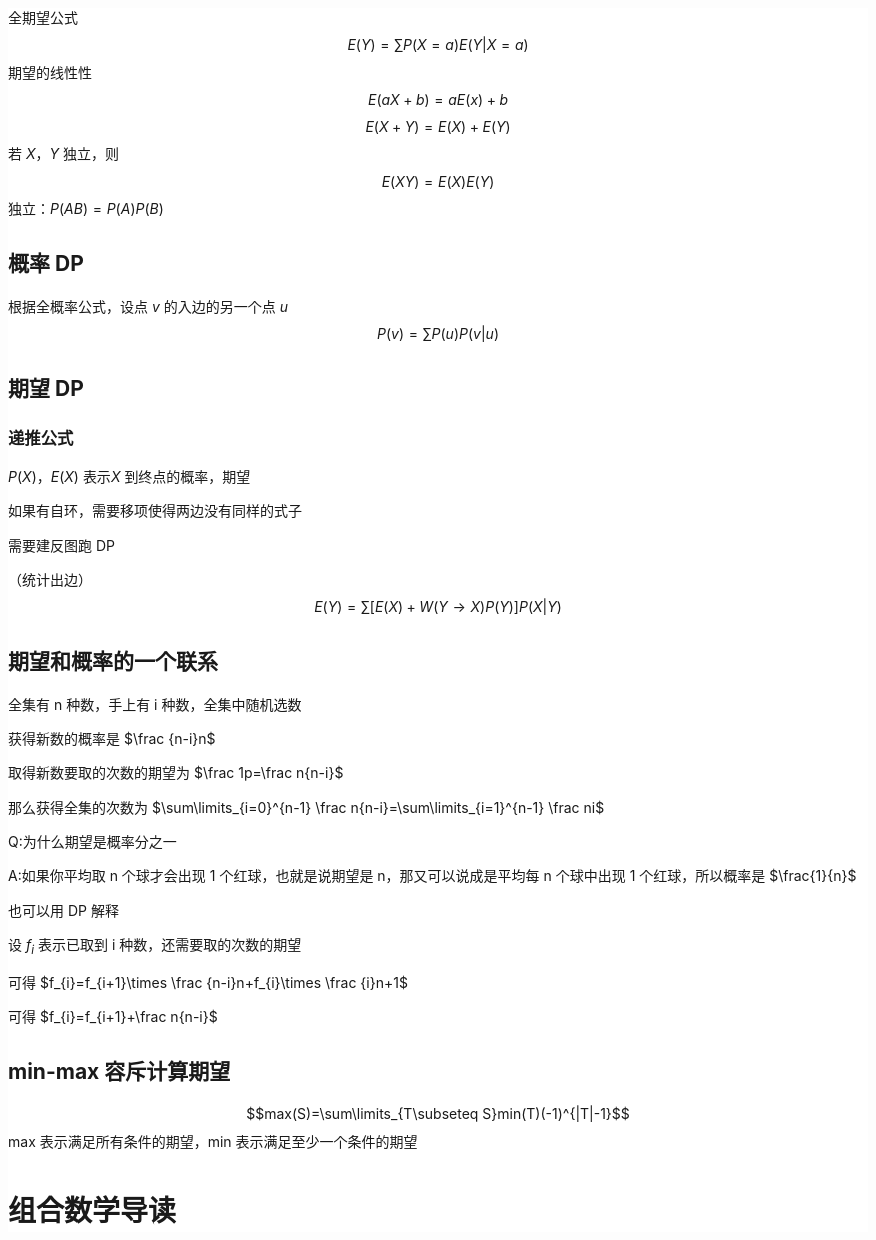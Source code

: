 全期望公式
$$E(Y)=\sum P(X=a)E(Y|X=a)$$
期望的线性性
$$E(aX+b)=aE(x)+b$$
$$E(X+Y)=E(X)+E(Y)$$
若 $X，Y$ 独立，则
$$E(XY)=E(X)E(Y)$$
独立：$P(AB)=P(A)P(B)$

## 概率 DP

根据全概率公式，设点 $v$ 的入边的另一个点 $u$
$$P(v)=\sum P(u)P(v|u)$$

## 期望 DP

### 递推公式

$P(X)，E(X)$ 表示$X$ 到终点的概率，期望

如果有自环，需要移项使得两边没有同样的式子

需要建反图跑 DP

（统计出边）
$$E(Y)=\sum [E(X)+W(Y\rightarrow X)P(Y)]P(X|Y)$$

## 期望和概率的一个联系

全集有 n 种数，手上有 i 种数，全集中随机选数

获得新数的概率是 $\frac {n-i}n$

取得新数要取的次数的期望为 $\frac 1p=\frac n{n-i}$

那么获得全集的次数为 $\sum\limits_{i=0}^{n-1} \frac n{n-i}=\sum\limits_{i=1}^{n-1} \frac ni$

Q:为什么期望是概率分之一

A:如果你平均取 n 个球才会出现 1 个红球，也就是说期望是 n，那又可以说成是平均每 n 个球中出现 1 个红球，所以概率是 $\frac{1}{n}$

也可以用 DP 解释

设 $f_i$ 表示已取到 i 种数，还需要取的次数的期望

可得 $f_{i}=f_{i+1}\times \frac {n-i}n+f_{i}\times \frac {i}n+1$

可得 $f_{i}=f_{i+1}+\frac n{n-i}$

## min-max 容斥计算期望

$$max(S)=\sum\limits_{T\subseteq S}min(T)(-1)^{|T|-1}$$
max 表示满足所有条件的期望，min 表示满足至少一个条件的期望
# 组合数学导读
